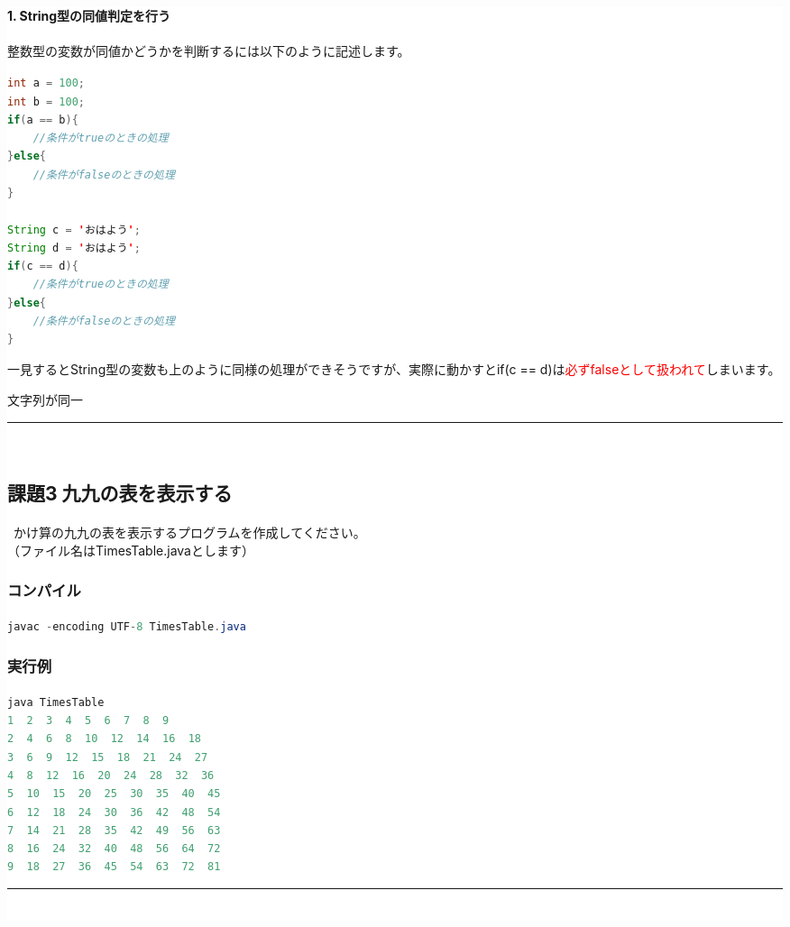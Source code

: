 #### 1. String型の同値判定を行う
整数型の変数が同値かどうかを判断するには以下のように記述します。
```java
int a = 100;
int b = 100;
if(a == b){
    //条件がtrueのときの処理
}else{
    //条件がfalseのときの処理
}

String c = 'おはよう';
String d = 'おはよう';
if(c == d){
    //条件がtrueのときの処理
}else{
    //条件がfalseのときの処理
}
```
一見するとString型の変数も上のように同様の処理ができそうですが、実際に動かすとif(c == d)は<span style="color: red; ">必ずfalseとして扱われて</span>しまいます。
<br>

文字列が同一

---
<br>

## 課題3 九九の表を表示する
&ensp;かけ算の九九の表を表示するプログラムを作成してください。<br>
（ファイル名はTimesTable.javaとします）

### コンパイル
```java
javac -encoding UTF-8 TimesTable.java
```
### 実行例
```java
java TimesTable
1  2  3  4  5  6  7  8  9
2  4  6  8  10  12  14  16  18
3  6  9  12  15  18  21  24  27
4  8  12  16  20  24  28  32  36
5  10  15  20  25  30  35  40  45
6  12  18  24  30  36  42  48  54
7  14  21  28  35  42  49  56  63
8  16  24  32  40  48  56  64  72
9  18  27  36  45  54  63  72  81
```
---
<br>
